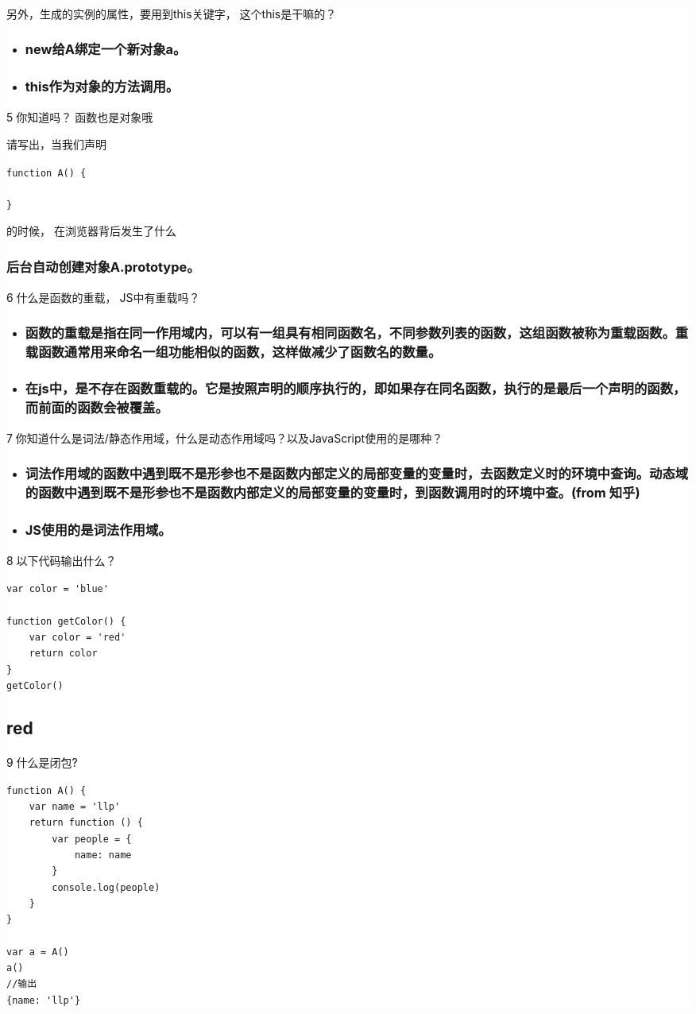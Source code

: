 另外，生成的实例的属性，要用到this关键字， 这个this是干嘛的？



- ### new给A绑定一个新对象a。

- ### this作为对象的方法调用。

5 你知道吗？ 函数也是对象哦

请写出，当我们声明

```
function A() {
    
}
```

的时候， 在浏览器背后发生了什么

###  后台自动创建对象A.prototype。





6 什么是函数的重载， JS中有重载吗？

- ### 函数的重载是指在同一作用域内，可以有一组具有相同函数名，不同参数列表的函数，这组函数被称为重载函数。重载函数通常用来命名一组功能相似的函数，这样做减少了函数名的数量。

- ### 在js中，是不存在函数重载的。它是按照声明的顺序执行的，即如果存在同名函数，执行的是最后一个声明的函数，而前面的函数会被覆盖。



7 你知道什么是词法/静态作用域，什么是动态作用域吗？以及JavaScript使用的是哪种？



- ### 词法作用域的函数中遇到既不是形参也不是函数内部定义的局部变量的变量时，去函数定义时的环境中查询。动态域的函数中遇到既不是形参也不是函数内部定义的局部变量的变量时，到函数调用时的环境中查。(from 知乎)

- ### JS使用的是词法作用域。

8 以下代码输出什么？

```
var color = 'blue'

function getColor() {
	var color = 'red'
	return color
}
getColor()
```

##                                                     **red**

9 什么是闭包?

```
function A() {
	var name = 'llp' 
	return function () {
        var people = {
            name: name 
        }
        console.log(people)
	}
}

var a = A()
a()
//输出
{name: 'llp'}
```